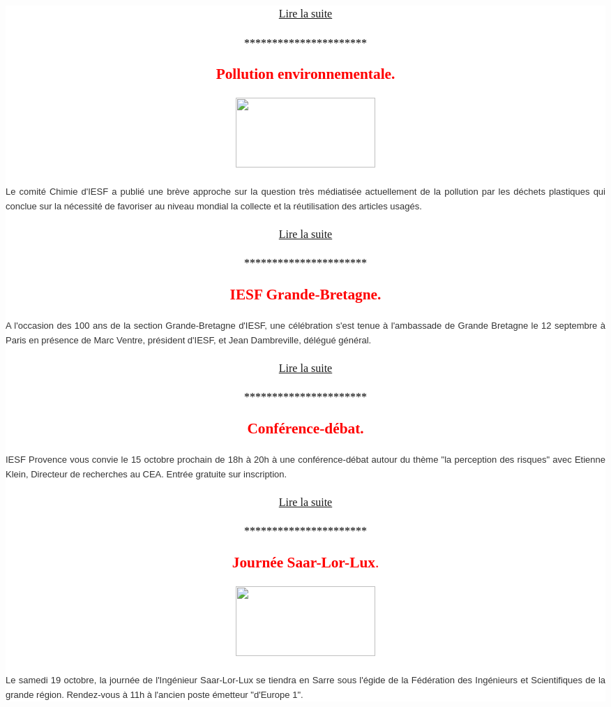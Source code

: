 <P ALIGN=CENTER STYLE="margin-bottom: 0.19in"><A HREF="https://www.iesf.fr/offres/gestion/actus_752_38708-1884/eeag-s-first-anniversary.html"><FONT FACE="Calibri, serif"><FONT SIZE=3>Lire
la suite</FONT></FONT></A></P>
<P ALIGN=CENTER STYLE="margin-bottom: 0.19in"><FONT COLOR="#000000"><FONT FACE="Calibri, serif"><FONT SIZE=3>**********************</FONT></FONT></FONT></P>
<P ALIGN=CENTER STYLE="margin-bottom: 0.19in"><FONT COLOR="#ff0000"><FONT FACE="Engravers MT, serif"><FONT SIZE=4 STYLE="font-size: 16pt"><B>Pollution
environnementale</B></FONT></FONT></FONT><FONT COLOR="#ff0000"><FONT FACE="Engravers MT, serif"><FONT SIZE=4 STYLE="font-size: 16pt"><B>.</B></FONT></FONT></FONT></P>
<P ALIGN=CENTER STYLE="margin-bottom: 0.19in"><IMG SRC="Flash_info_N_1993w_html_a1690563.png" NAME="Image 33" ALIGN=BOTTOM WIDTH=200 HEIGHT=100 BORDER=0></P>
<P ALIGN=JUSTIFY STYLE="margin-bottom: 0.19in"><FONT COLOR="#333333"><FONT FACE="Arial, serif"><FONT SIZE=2>Le
comité Chimie d'IESF a publié une brève approche sur la question
très médiatisée actuellement de la pollution par les déchets
plastiques qui conclue sur la nécessité de favoriser au niveau
mondial la collecte et la réutilisation des articles usagés.</FONT></FONT></FONT></P>
<P ALIGN=CENTER STYLE="margin-bottom: 0.19in"><A HREF="https://www.iesf.fr/offres/doc_inline_src/752/190926_ComiteChimie_IESF_Pollution-plastiques.pdf"><FONT FACE="Calibri, serif"><FONT SIZE=3>Lire
la suite</FONT></FONT></A></P>
<P ALIGN=CENTER STYLE="margin-bottom: 0.19in"><FONT COLOR="#000000"><FONT FACE="Calibri, serif"><FONT SIZE=3>**********************</FONT></FONT></FONT></P>
<P ALIGN=CENTER STYLE="margin-bottom: 0.19in"><FONT COLOR="#ff0000"><FONT FACE="Engravers MT, serif"><FONT SIZE=4 STYLE="font-size: 16pt"><B>IESF
Grande-Bretagne.</B></FONT></FONT></FONT></P>
<P ALIGN=JUSTIFY STYLE="margin-bottom: 0.19in"><FONT COLOR="#333333"><FONT FACE="Arial, serif"><FONT SIZE=2>A
l'occasion des 100 ans de la section Grande-Bretagne d'IESF, une
célébration s'est tenue à l'ambassade de Grande Bretagne le 12
septembre à Paris en présence de Marc Ventre, président d'IESF, et
Jean Dambreville, délégué général.</FONT></FONT></FONT></P>
<P ALIGN=CENTER STYLE="margin-bottom: 0.19in"><A HREF="https://www.iesf.fr/offres/gestion/actus_752_38722-1766/100-ans-d-iesf-grande-bretagne-a-paris.html"><FONT FACE="Calibri, serif"><FONT SIZE=3>Lire
la suite</FONT></FONT></A></P>
<P ALIGN=CENTER STYLE="margin-bottom: 0.19in"><FONT COLOR="#000000"><FONT FACE="Calibri, serif"><FONT SIZE=3>**********************</FONT></FONT></FONT></P>
<P ALIGN=CENTER STYLE="margin-bottom: 0.19in"><FONT COLOR="#ff0000"><FONT FACE="Engravers MT, serif"><FONT SIZE=4 STYLE="font-size: 16pt"><B>Conférence-débat</B></FONT></FONT></FONT><FONT COLOR="#ff0000"><FONT FACE="Engravers MT, serif"><FONT SIZE=4 STYLE="font-size: 16pt"><B>.</B></FONT></FONT></FONT></P>
<P ALIGN=JUSTIFY STYLE="margin-bottom: 0.19in"><FONT COLOR="#333333"><FONT FACE="Arial, serif"><FONT SIZE=2>IESF
Provence vous convie le 15 octobre prochain de 18h à 20h à une
conférence-débat autour du thème &quot;la perception des risques&quot;
avec Etienne Klein, Directeur de recherches au CEA. Entrée gratuite
sur inscription.</FONT></FONT></FONT></P>
<P ALIGN=CENTER STYLE="margin-bottom: 0.19in"><A HREF="https://www.iesf.fr/offres/gestion/events_752_48430_non-1/conference-debat-iesf-provence.html"><FONT FACE="Calibri, serif"><FONT SIZE=3>Lire
la suite</FONT></FONT></A></P>
<P ALIGN=CENTER STYLE="margin-bottom: 0.19in"><FONT COLOR="#000000"><FONT FACE="Calibri, serif"><FONT SIZE=3>**********************</FONT></FONT></FONT></P>
<P ALIGN=CENTER STYLE="margin-bottom: 0.19in"><FONT COLOR="#ff0000"><FONT FACE="Engravers MT, serif"><FONT SIZE=4 STYLE="font-size: 16pt"><B>Journée
Saar-Lor-Lux</B></FONT></FONT></FONT><FONT COLOR="#ff0000"><FONT FACE="Engravers MT, serif"><FONT SIZE=4 STYLE="font-size: 16pt">.</FONT></FONT></FONT></P>
<P ALIGN=CENTER STYLE="margin-bottom: 0.19in"><IMG SRC="Flash_info_N_1993w_html_8f27a30e.jpg" NAME="Image 23" ALIGN=BOTTOM WIDTH=200 HEIGHT=100 BORDER=0></P>
<P ALIGN=JUSTIFY STYLE="margin-bottom: 0.19in"><FONT COLOR="#333333"><FONT FACE="Arial, serif"><FONT SIZE=2>Le
samedi 19 octobre, la journée de l'Ingénieur Saar-Lor-Lux se
tiendra en Sarre sous l'égide de la Fédération des Ingénieurs et
Scientifiques de la grande région. Rendez-vous à 11h à l'ancien
poste émetteur &quot;d'Europe 1&quot;.</FONT></FONT></FONT></P>